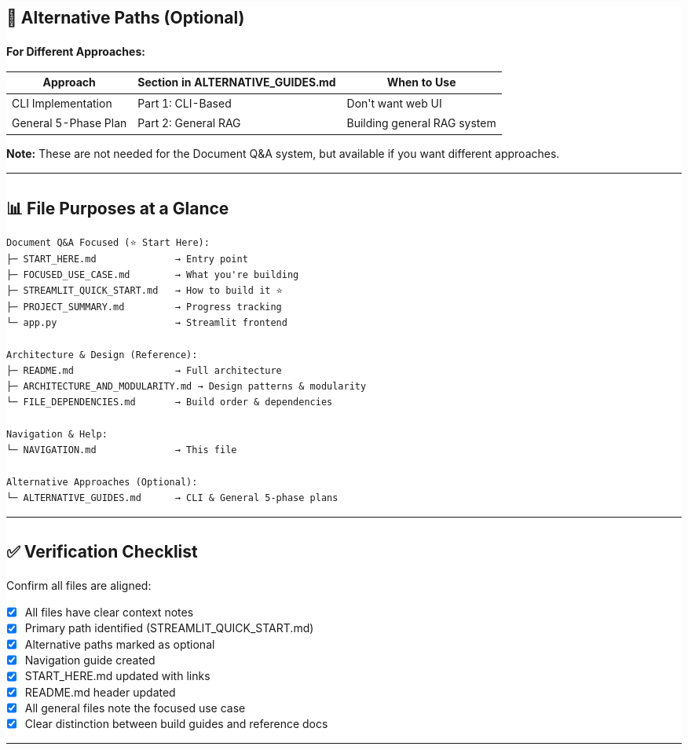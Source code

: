 ## 🔧 Alternative Paths (Optional)

**For Different Approaches:**

| Approach | Section in ALTERNATIVE_GUIDES.md | When to Use |
|----------|----------------------------------|-------------|
| CLI Implementation | Part 1: CLI-Based | Don't want web UI |
| General 5-Phase Plan | Part 2: General RAG | Building general RAG system |

**Note:** These are not needed for the Document Q&A system, but available if you want different approaches.

---

## 📊 File Purposes at a Glance

```
Document Q&A Focused (⭐ Start Here):
├─ START_HERE.md              → Entry point
├─ FOCUSED_USE_CASE.md        → What you're building
├─ STREAMLIT_QUICK_START.md   → How to build it ⭐
├─ PROJECT_SUMMARY.md         → Progress tracking
└─ app.py                     → Streamlit frontend

Architecture & Design (Reference):
├─ README.md                  → Full architecture
├─ ARCHITECTURE_AND_MODULARITY.md → Design patterns & modularity
└─ FILE_DEPENDENCIES.md       → Build order & dependencies

Navigation & Help:
└─ NAVIGATION.md              → This file

Alternative Approaches (Optional):
└─ ALTERNATIVE_GUIDES.md      → CLI & General 5-phase plans
```

---

## ✅ Verification Checklist

Confirm all files are aligned:

- [x] All files have clear context notes
- [x] Primary path identified (STREAMLIT_QUICK_START.md)
- [x] Alternative paths marked as optional
- [x] Navigation guide created
- [x] START_HERE.md updated with links
- [x] README.md header updated
- [x] All general files note the focused use case
- [x] Clear distinction between build guides and reference docs

---